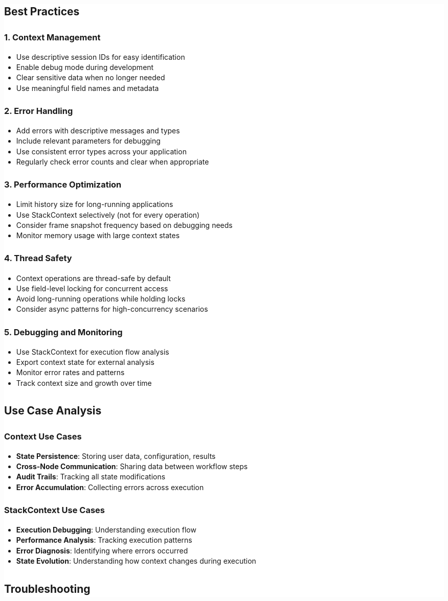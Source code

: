 ## Best Practices

### 1. **Context Management**
- Use descriptive session IDs for easy identification
- Enable debug mode during development
- Clear sensitive data when no longer needed
- Use meaningful field names and metadata

### 2. **Error Handling**
- Add errors with descriptive messages and types
- Include relevant parameters for debugging
- Use consistent error types across your application
- Regularly check error counts and clear when appropriate

### 3. **Performance Optimization**
- Limit history size for long-running applications
- Use StackContext selectively (not for every operation)
- Consider frame snapshot frequency based on debugging needs
- Monitor memory usage with large context states

### 4. **Thread Safety**
- Context operations are thread-safe by default
- Use field-level locking for concurrent access
- Avoid long-running operations while holding locks
- Consider async patterns for high-concurrency scenarios

### 5. **Debugging and Monitoring**
- Use StackContext for execution flow analysis
- Export context state for external analysis
- Monitor error rates and patterns
- Track context size and growth over time

## Use Case Analysis

### Context Use Cases
- **State Persistence**: Storing user data, configuration, results
- **Cross-Node Communication**: Sharing data between workflow steps
- **Audit Trails**: Tracking all state modifications
- **Error Accumulation**: Collecting errors across execution

### StackContext Use Cases
- **Execution Debugging**: Understanding execution flow
- **Performance Analysis**: Tracking execution patterns
- **Error Diagnosis**: Identifying where errors occurred
- **State Evolution**: Understanding how context changes during execution

## Troubleshooting
